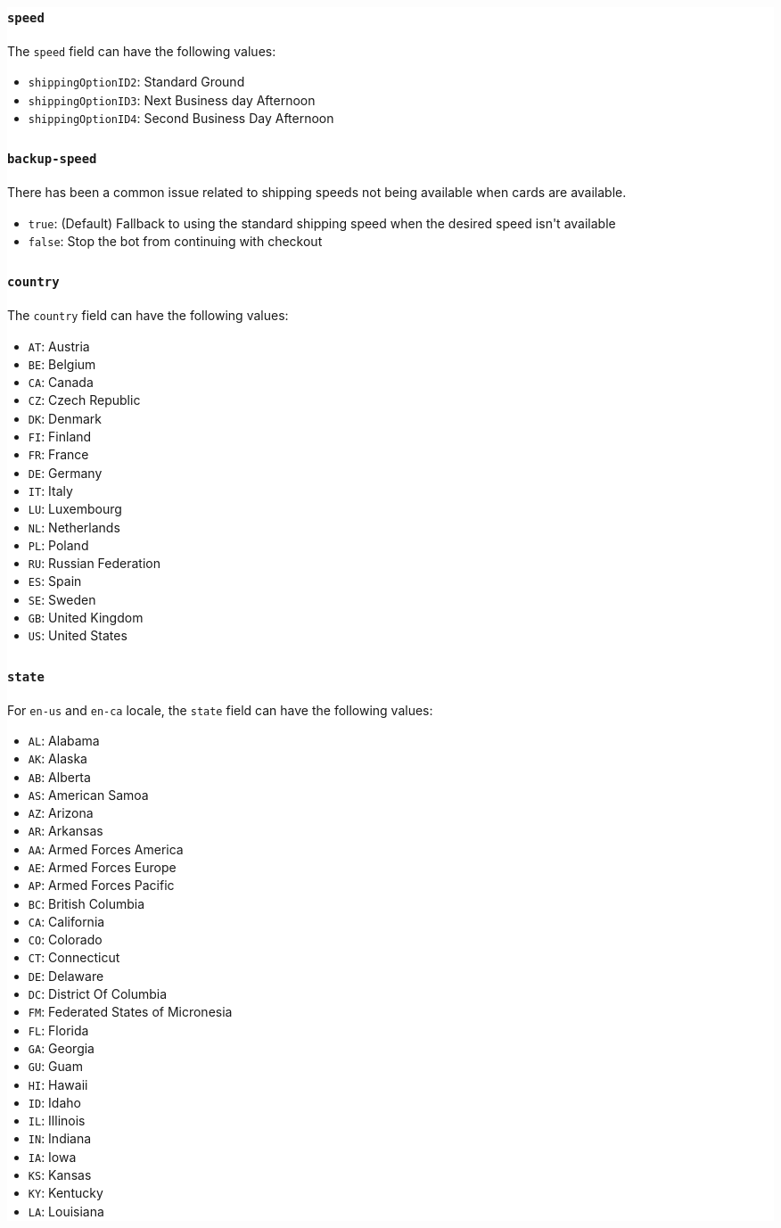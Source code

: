 
### `speed`
The `speed` field can have the following values:
- `shippingOptionID2`: Standard Ground
- `shippingOptionID3`: Next Business day Afternoon
- `shippingOptionID4`: Second Business Day Afternoon

### `backup-speed`
There has been a common issue related to shipping speeds not being available when cards are available.
- `true`: (Default) Fallback to using the standard shipping speed when the desired speed isn't available
- `false`: Stop the bot from continuing with checkout

### `country`
The `country` field can have the following values:
- `AT`: Austria
- `BE`: Belgium
- `CA`: Canada
- `CZ`: Czech Republic
- `DK`: Denmark
- `FI`: Finland
- `FR`: France
- `DE`: Germany
- `IT`: Italy
- `LU`: Luxembourg
- `NL`: Netherlands
- `PL`: Poland
- `RU`: Russian Federation
- `ES`: Spain
- `SE`: Sweden
- `GB`: United Kingdom
- `US`: United States

### `state`
For `en-us` and `en-ca` locale, the `state` field can have the following values:
- `AL`: Alabama
- `AK`: Alaska
- `AB`: Alberta
- `AS`: American Samoa
- `AZ`: Arizona
- `AR`: Arkansas
- `AA`: Armed Forces America
- `AE`: Armed Forces Europe
- `AP`: Armed Forces Pacific
- `BC`: British Columbia
- `CA`: California
- `CO`: Colorado
- `CT`: Connecticut
- `DE`: Delaware
- `DC`: District Of Columbia
- `FM`: Federated States of Micronesia
- `FL`: Florida
- `GA`: Georgia
- `GU`: Guam
- `HI`: Hawaii
- `ID`: Idaho
- `IL`: Illinois
- `IN`: Indiana
- `IA`: Iowa
- `KS`: Kansas
- `KY`: Kentucky
- `LA`: Louisiana